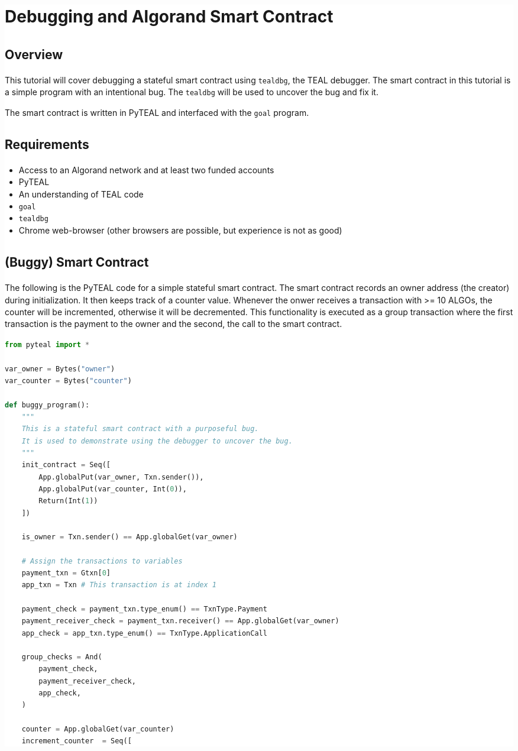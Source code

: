 # Debugging and Algorand Smart Contract

## Overview

This tutorial will cover debugging a stateful smart contract using `tealdbg`, the TEAL debugger. The smart contract in this tutorial is a simple program with an intentional bug. The `tealdbg` will be used to uncover the bug and fix it.

The smart contract is written in PyTEAL and interfaced with the `goal` program.

## Requirements

- Access to an Algorand network and at least two funded accounts
- PyTEAL
- An understanding of TEAL code
- `goal`
- `tealdbg`
- Chrome web-browser (other browsers are possible, but experience is not as good)

## (Buggy) Smart Contract

The following is the PyTEAL code for a simple stateful smart contract. The smart contract records an owner address (the creator) during initialization. It then keeps track of a counter value. Whenever the onwer receives a transaction with >= 10 ALGOs, the counter will be incremented, otherwise it will be decremented. This functionality is executed as a group transaction where the first transaction is the payment to the owner and the second, the call to the smart contract.

```python
from pyteal import *

var_owner = Bytes("owner")
var_counter = Bytes("counter")

def buggy_program():
    """
    This is a stateful smart contract with a purposeful bug.
    It is used to demonstrate using the debugger to uncover the bug.
    """
    init_contract = Seq([
        App.globalPut(var_owner, Txn.sender()),
        App.globalPut(var_counter, Int(0)),
        Return(Int(1))
    ])

    is_owner = Txn.sender() == App.globalGet(var_owner)

    # Assign the transactions to variables
    payment_txn = Gtxn[0]
    app_txn = Txn # This transaction is at index 1

    payment_check = payment_txn.type_enum() == TxnType.Payment
    payment_receiver_check = payment_txn.receiver() == App.globalGet(var_owner)
    app_check = app_txn.type_enum() == TxnType.ApplicationCall

    group_checks = And(
        payment_check,
        payment_receiver_check,
        app_check,
    )

    counter = App.globalGet(var_counter)
    increment_counter  = Seq([
```